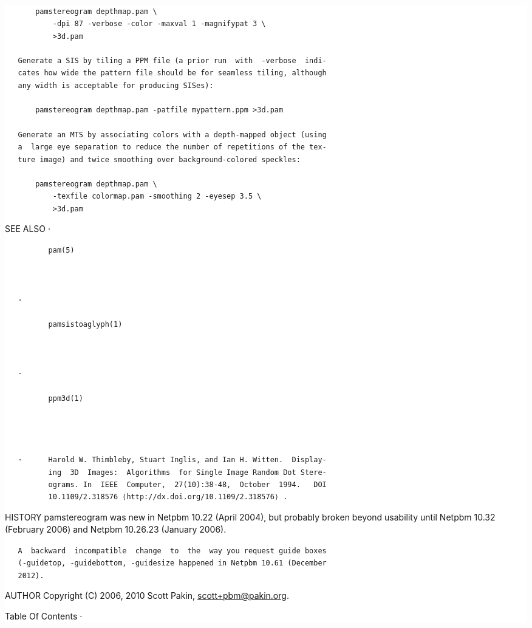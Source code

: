            pamstereogram depthmap.pam \
               -dpi 87 -verbose -color -maxval 1 -magnifypat 3 \
               >3d.pam

       Generate a SIS by tiling a PPM file (a prior run  with  -verbose  indi-
       cates how wide the pattern file should be for seamless tiling, although
       any width is acceptable for producing SISes):

           pamstereogram depthmap.pam -patfile mypattern.ppm >3d.pam

       Generate an MTS by associating colors with a depth-mapped object (using
       a  large eye separation to reduce the number of repetitions of the tex-
       ture image) and twice smoothing over background-colored speckles:

           pamstereogram depthmap.pam \
               -texfile colormap.pam -smoothing 2 -eyesep 3.5 \
               >3d.pam



SEE ALSO
       ·

              pam(5)



       ·

              pamsistoaglyph(1)



       ·

              ppm3d(1)




       ·      Harold W. Thimbleby, Stuart Inglis, and Ian H. Witten.  Display-
              ing  3D  Images:  Algorithms  for Single Image Random Dot Stere-
              ograms. In  IEEE  Computer,  27(10):38-48,  October  1994.   DOI
              10.1109/2.318576 ⟨http://dx.doi.org/10.1109/2.318576⟩ .





HISTORY
       pamstereogram was new in Netpbm 10.22 (April 2004), but probably broken
       beyond usability until Netpbm 10.32 (February 2006) and Netpbm 10.26.23
       (January 2006).

       A  backward  incompatible  change  to  the  way you request guide boxes
       (-guidetop, -guidebottom, -guidesize happened in Netpbm 10.61 (December
       2012).



AUTHOR
       Copyright (C) 2006, 2010 Scott Pakin, scott+pbm@pakin.org.


Table Of Contents
       ·
